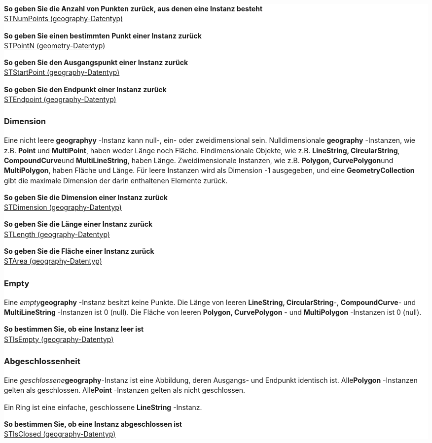  **So geben Sie die Anzahl von Punkten zurück, aus denen eine Instanz besteht**  
 [STNumPoints &#40;geography-Datentyp&#41;](../../t-sql/spatial-geography/stnumpoints-geography-data-type.md)  
  
 **So geben Sie einen bestimmten Punkt einer Instanz zurück**  
 [STPointN &#40;geometry-Datentyp&#41;](../../t-sql/spatial-geometry/stpointn-geometry-data-type.md)  
  
 **So geben Sie den Ausgangspunkt einer Instanz zurück**  
 [STStartPoint &#40;geography-Datentyp&#41;](../../t-sql/spatial-geography/ststartpoint-geography-data-type.md)  
  
 **So geben Sie den Endpunkt einer Instanz zurück**  
 [STEndpoint &#40;geography-Datentyp&#41;](../../t-sql/spatial-geography/stendpoint-geography-data-type.md)  
  
###  <a name="dimension"></a><a name="dimension"></a> Dimension  
 Eine nicht leere **geographyy** -Instanz kann null-, ein- oder zweidimensional sein. Nulldimensionale **geography** -Instanzen, wie z.B. **Point** und **MultiPoint**, haben weder Länge noch Fläche. Eindimensionale Objekte, wie z.B. **LineString, CircularString**, **CompoundCurve**und **MultiLineString**, haben Länge. Zweidimensionale Instanzen, wie z.B. **Polygon, CurvePolygon**und **MultiPolygon**, haben Fläche und Länge. Für leere Instanzen wird als Dimension -1 ausgegeben, und eine **GeometryCollection** gibt die maximale Dimension der darin enthaltenen Elemente zurück.  
  
 **So geben Sie die Dimension einer Instanz zurück**  
 [STDimension &#40;geography-Datentyp&#41;](../../t-sql/spatial-geography/stdimension-geography-data-type.md)  
  
 **So geben Sie die Länge einer Instanz zurück**  
 [STLength &#40;geography-Datentyp&#41;](../../t-sql/spatial-geography/stlength-geography-data-type.md)  
  
 **So geben Sie die Fläche einer Instanz zurück**  
 [STArea &#40;geography-Datentyp&#41;](../../t-sql/spatial-geography/starea-geography-data-type.md)  
  
###  <a name="empty"></a><a name="empty"></a> Empty  
 Eine _empty_**geography** -Instanz besitzt keine Punkte. Die Länge von leeren **LineString, CircularString**-, **CompoundCurve**- und **MultiLineString** -Instanzen ist 0 (null). Die Fläche von leeren **Polygon, CurvePolygon** - und **MultiPolygon** -Instanzen ist 0 (null).  
  
 **So bestimmen Sie, ob eine Instanz leer ist**  
 [STIsEmpty &#40;geography-Datentyp&#41;](../../t-sql/spatial-geography/stisempty-geography-data-type.md)  
  
###  <a name="closure"></a><a name="closure"></a> Abgeschlossenheit  
 Eine _geschlossene_**geography**-Instanz ist eine Abbildung, deren Ausgangs- und Endpunkt identisch ist. Alle**Polygon** -Instanzen gelten als geschlossen. Alle**Point** -Instanzen gelten als nicht geschlossen.  
  
 Ein Ring ist eine einfache, geschlossene **LineString** -Instanz.  
  
 **So bestimmen Sie, ob eine Instanz abgeschlossen ist**  
 [STIsClosed &#40;geography-Datentyp&#41;](../../t-sql/spatial-geography/stisclosed-geography-data-type.md)  
  